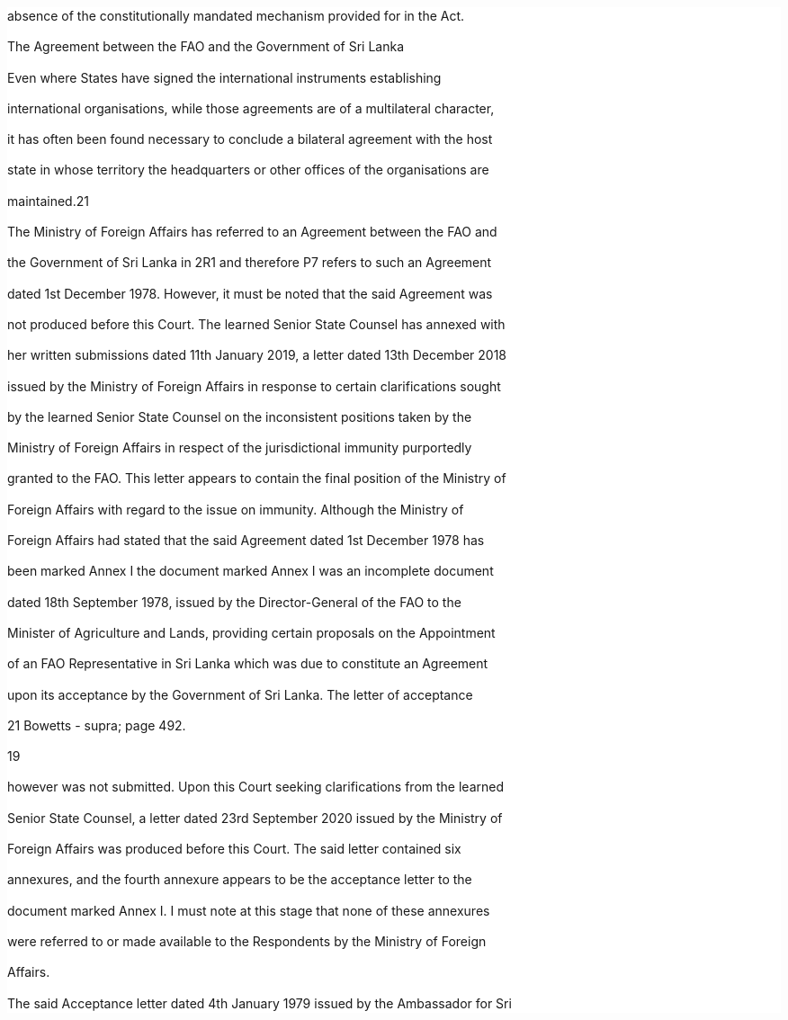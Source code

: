 absence of the constitutionally mandated mechanism provided for in the Act.

The Agreement between the FAO and the Government of Sri Lanka

Even where States have signed the international instruments establishing

international organisations, while those agreements are of a multilateral character,

it has often been found necessary to conclude a bilateral agreement with the host

state in whose territory the headquarters or other offices of the organisations are

maintained.21

The Ministry of Foreign Affairs has referred to an Agreement between the FAO and

the Government of Sri Lanka in 2R1 and therefore P7 refers to such an Agreement

dated 1st December 1978. However, it must be noted that the said Agreement was

not produced before this Court. The learned Senior State Counsel has annexed with

her written submissions dated 11th January 2019, a letter dated 13th December 2018

issued by the Ministry of Foreign Affairs in response to certain clarifications sought

by the learned Senior State Counsel on the inconsistent positions taken by the

Ministry of Foreign Affairs in respect of the jurisdictional immunity purportedly

granted to the FAO. This letter appears to contain the final position of the Ministry of

Foreign Affairs with regard to the issue on immunity. Although the Ministry of

Foreign Affairs had stated that the said Agreement dated 1st December 1978 has

been marked Annex I the document marked Annex I was an incomplete document

dated 18th September 1978, issued by the Director-General of the FAO to the

Minister of Agriculture and Lands, providing certain proposals on the Appointment

of an FAO Representative in Sri Lanka which was due to constitute an Agreement

upon its acceptance by the Government of Sri Lanka. The letter of acceptance

21 Bowetts - supra; page 492.

19

however was not submitted. Upon this Court seeking clarifications from the learned

Senior State Counsel, a letter dated 23rd September 2020 issued by the Ministry of

Foreign Affairs was produced before this Court. The said letter contained six

annexures, and the fourth annexure appears to be the acceptance letter to the

document marked Annex I. I must note at this stage that none of these annexures

were referred to or made available to the Respondents by the Ministry of Foreign

Affairs.

The said Acceptance letter dated 4th January 1979 issued by the Ambassador for Sri
